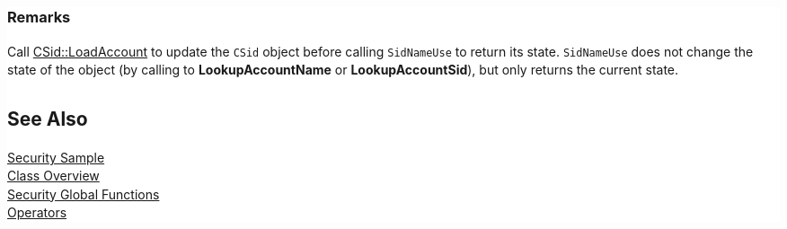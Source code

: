 ### Remarks  
 Call [CSid::LoadAccount](#csid__loadaccount) to update the `CSid` object before calling `SidNameUse` to return its state. `SidNameUse` does not change the state of the object (by calling to **LookupAccountName** or **LookupAccountSid**), but only returns the current state.  
  
## See Also  
 [Security Sample](../../visual-cpp-samples.md)   
 [Class Overview](../../atl/atl-class-overview.md)   
 [Security Global Functions](../../atl/reference/security-global-functions.md)   
 [Operators](../../atl/reference/atl-operators.md)















